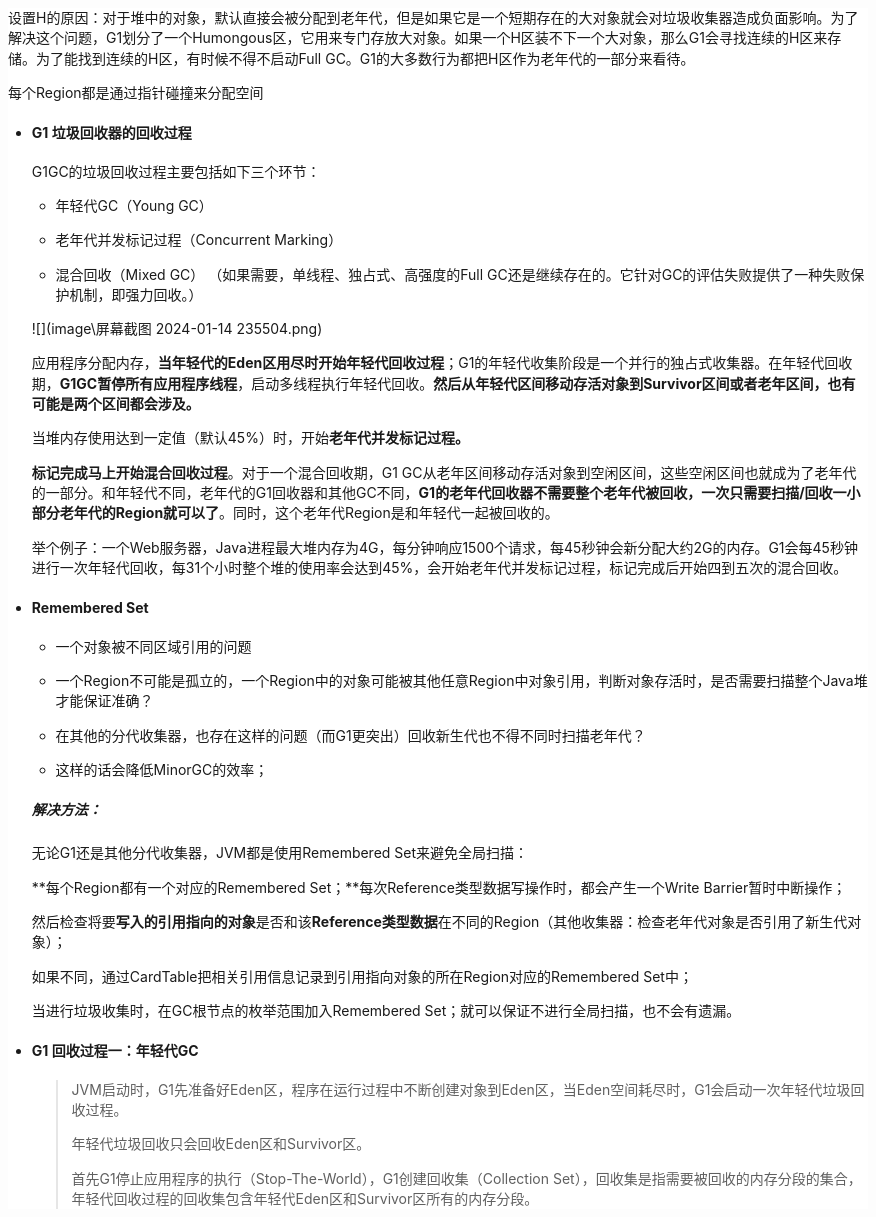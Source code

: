   

  设置H的原因：对于堆中的对象，默认直接会被分配到老年代，但是如果它是一个短期存在的大对象就会对垃圾收集器造成负面影响。为了解决这个问题，G1划分了一个Humongous区，它用来专门存放大对象。如果一个H区装不下一个大对象，那么G1会寻找连续的H区来存储。为了能找到连续的H区，有时候不得不启动Full GC。G1的大多数行为都把H区作为老年代的一部分来看待。

  每个Region都是通过指针碰撞来分配空间

* #### G1 垃圾回收器的回收过程

  G1GC的垃圾回收过程主要包括如下三个环节：

  -  年轻代GC（Young GC） 

  -  老年代并发标记过程（Concurrent Marking） 

  -  混合回收（Mixed GC）
    （如果需要，单线程、独占式、高强度的Full GC还是继续存在的。它针对GC的评估失败提供了一种失败保护机制，即强力回收。） 

  ![](image\屏幕截图 2024-01-14 235504.png)

  

  应用程序分配内存，**当年轻代的Eden区用尽时开始年轻代回收过程**；G1的年轻代收集阶段是一个并行的独占式收集器。在年轻代回收期，**G1GC暂停所有应用程序线程**，启动多线程执行年轻代回收。**然后从年轻代区间移动存活对象到Survivor区间或者老年区间，也有可能是两个区间都会涉及。**

  

  当堆内存使用达到一定值（默认45%）时，开始**老年代并发标记过程。**

  

  **标记完成马上开始混合回收过程**。对于一个混合回收期，G1 GC从老年区间移动存活对象到空闲区间，这些空闲区间也就成为了老年代的一部分。和年轻代不同，老年代的G1回收器和其他GC不同，**G1的老年代回收器不需要整个老年代被回收，一次只需要扫描/回收一小部分老年代的Region就可以了**。同时，这个老年代Region是和年轻代一起被回收的。

  

  举个例子：一个Web服务器，Java进程最大堆内存为4G，每分钟响应1500个请求，每45秒钟会新分配大约2G的内存。G1会每45秒钟进行一次年轻代回收，每31个小时整个堆的使用率会达到45%，会开始老年代并发标记过程，标记完成后开始四到五次的混合回收。

* #### Remembered Set

  -  一个对象被不同区域引用的问题 

  -  一个Region不可能是孤立的，一个Region中的对象可能被其他任意Region中对象引用，判断对象存活时，是否需要扫描整个Java堆才能保证准确？ 

  -  在其他的分代收集器，也存在这样的问题（而G1更突出）回收新生代也不得不同时扫描老年代？ 

  -  这样的话会降低MinorGC的效率； 

  ##### 解决方法：

  无论G1还是其他分代收集器，JVM都是使用Remembered Set来避免全局扫描：

  **每个Region都有一个对应的Remembered Set；**每次Reference类型数据写操作时，都会产生一个Write Barrier暂时中断操作；

  然后检查将要**写入的引用指向的对象**是否和该**Reference类型数据**在不同的Region（其他收集器：检查老年代对象是否引用了新生代对象）；

  如果不同，通过CardTable把相关引用信息记录到引用指向对象的所在Region对应的Remembered Set中；

  当进行垃圾收集时，在GC根节点的枚举范围加入Remembered Set；就可以保证不进行全局扫描，也不会有遗漏。

* #### G1 回收过程一：年轻代GC

  > JVM启动时，G1先准备好Eden区，程序在运行过程中不断创建对象到Eden区，当Eden空间耗尽时，G1会启动一次年轻代垃圾回收过程。
  >
  > 年轻代垃圾回收只会回收Eden区和Survivor区。
  >
  > 首先G1停止应用程序的执行（Stop-The-World），G1创建回收集（Collection Set），回收集是指需要被回收的内存分段的集合，年轻代回收过程的回收集包含年轻代Eden区和Survivor区所有的内存分段。
